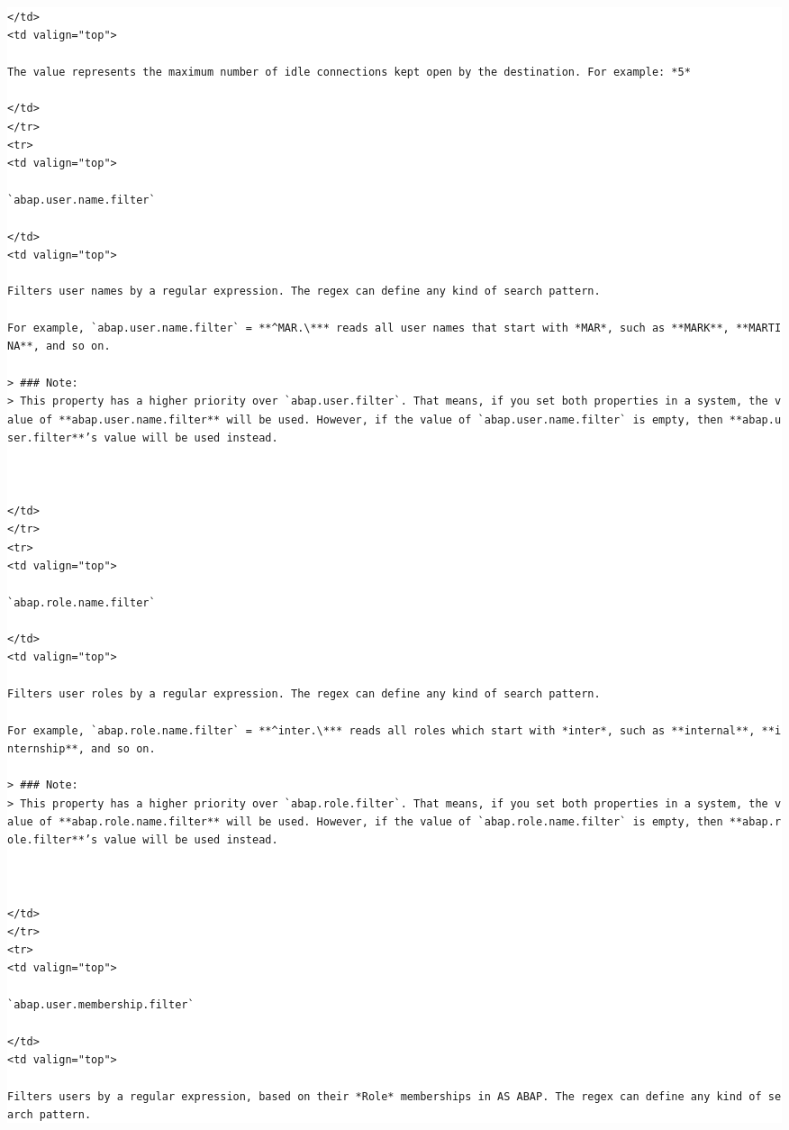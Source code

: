     </td>
    <td valign="top">
    
    The value represents the maximum number of idle connections kept open by the destination. For example: *5*
    
    </td>
    </tr>
    <tr>
    <td valign="top">
    
    `abap.user.name.filter`
    
    </td>
    <td valign="top">
    
    Filters user names by a regular expression. The regex can define any kind of search pattern.

    For example, `abap.user.name.filter` = **^MAR.\*** reads all user names that start with *MAR*, such as **MARK**, **MARTINA**, and so on.

    > ### Note:  
    > This property has a higher priority over `abap.user.filter`. That means, if you set both properties in a system, the value of **abap.user.name.filter** will be used. However, if the value of `abap.user.name.filter` is empty, then **abap.user.filter**’s value will be used instead.


    
    </td>
    </tr>
    <tr>
    <td valign="top">
    
    `abap.role.name.filter`
    
    </td>
    <td valign="top">
    
    Filters user roles by a regular expression. The regex can define any kind of search pattern.

    For example, `abap.role.name.filter` = **^inter.\*** reads all roles which start with *inter*, such as **internal**, **internship**, and so on.

    > ### Note:  
    > This property has a higher priority over `abap.role.filter`. That means, if you set both properties in a system, the value of **abap.role.name.filter** will be used. However, if the value of `abap.role.name.filter` is empty, then **abap.role.filter**’s value will be used instead.


    
    </td>
    </tr>
    <tr>
    <td valign="top">
    
    `abap.user.membership.filter`
    
    </td>
    <td valign="top">
    
    Filters users by a regular expression, based on their *Role* memberships in AS ABAP. The regex can define any kind of search pattern.
